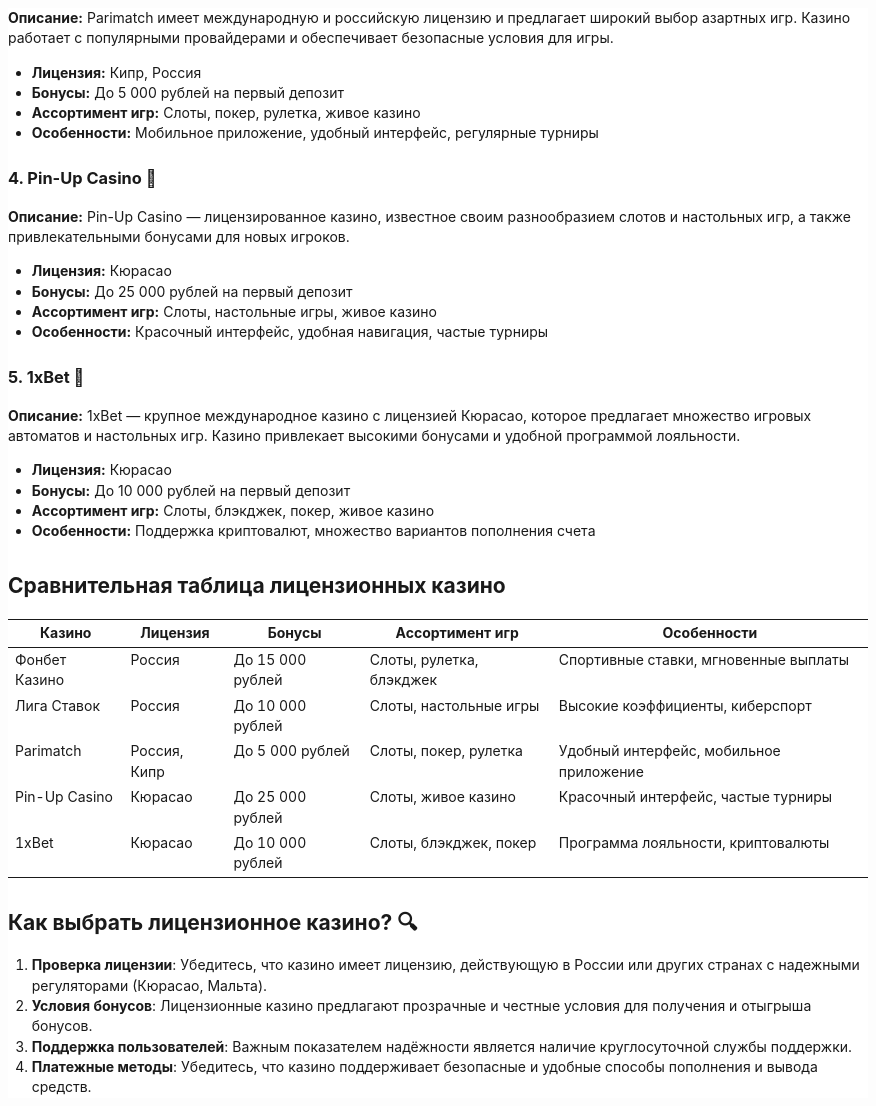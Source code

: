 **Описание:** Parimatch имеет международную и российскую лицензию и предлагает широкий выбор азартных игр. Казино работает с популярными провайдерами и обеспечивает безопасные условия для игры.

- **Лицензия:** Кипр, Россия
- **Бонусы:** До 5 000 рублей на первый депозит
- **Ассортимент игр:** Слоты, покер, рулетка, живое казино
- **Особенности:** Мобильное приложение, удобный интерфейс, регулярные турниры

### 4. **Pin-Up Casino** 💃

**Описание:** Pin-Up Casino — лицензированное казино, известное своим разнообразием слотов и настольных игр, а также привлекательными бонусами для новых игроков.

- **Лицензия:** Кюрасао
- **Бонусы:** До 25 000 рублей на первый депозит
- **Ассортимент игр:** Слоты, настольные игры, живое казино
- **Особенности:** Красочный интерфейс, удобная навигация, частые турниры

### 5. **1xBet** 🎰

**Описание:** 1xBet — крупное международное казино с лицензией Кюрасао, которое предлагает множество игровых автоматов и настольных игр. Казино привлекает высокими бонусами и удобной программой лояльности.

- **Лицензия:** Кюрасао
- **Бонусы:** До 10 000 рублей на первый депозит
- **Ассортимент игр:** Слоты, блэкджек, покер, живое казино
- **Особенности:** Поддержка криптовалют, множество вариантов пополнения счета

## Сравнительная таблица лицензионных казино

| Казино          | Лицензия     | Бонусы                   | Ассортимент игр          | Особенности                          |
|-----------------|--------------|--------------------------|---------------------------|--------------------------------------|
| Фонбет Казино   | Россия       | До 15 000 рублей         | Слоты, рулетка, блэкджек | Спортивные ставки, мгновенные выплаты |
| Лига Ставок     | Россия       | До 10 000 рублей         | Слоты, настольные игры   | Высокие коэффициенты, киберспорт    |
| Parimatch       | Россия, Кипр | До 5 000 рублей          | Слоты, покер, рулетка    | Удобный интерфейс, мобильное приложение |
| Pin-Up Casino   | Кюрасао      | До 25 000 рублей         | Слоты, живое казино      | Красочный интерфейс, частые турниры |
| 1xBet           | Кюрасао      | До 10 000 рублей         | Слоты, блэкджек, покер   | Программа лояльности, криптовалюты  |

## Как выбрать лицензионное казино? 🔍

1. **Проверка лицензии**: Убедитесь, что казино имеет лицензию, действующую в России или других странах с надежными регуляторами (Кюрасао, Мальта).
2. **Условия бонусов**: Лицензионные казино предлагают прозрачные и честные условия для получения и отыгрыша бонусов.
3. **Поддержка пользователей**: Важным показателем надёжности является наличие круглосуточной службы поддержки.
4. **Платежные методы**: Убедитесь, что казино поддерживает безопасные и удобные способы пополнения и вывода средств.
